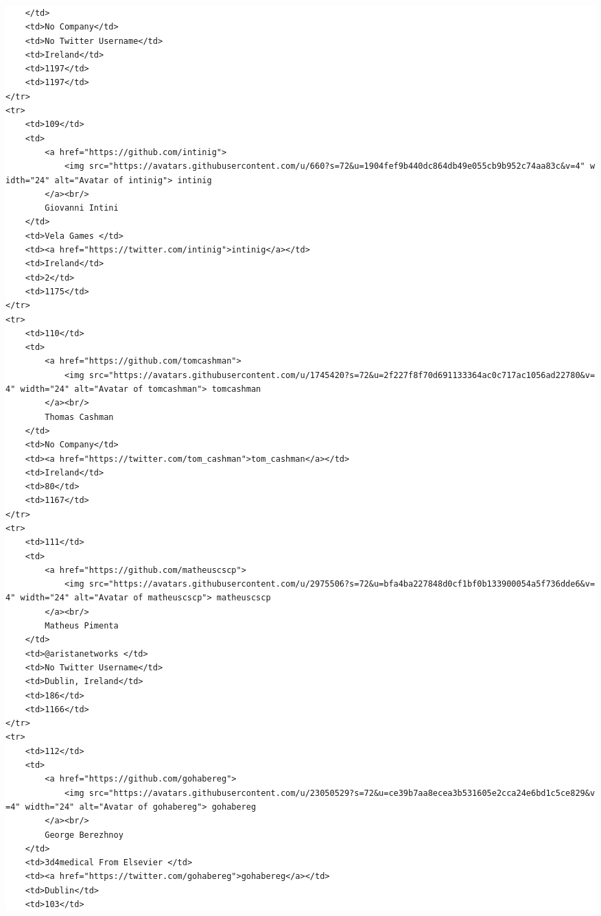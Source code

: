 		</td>
		<td>No Company</td>
		<td>No Twitter Username</td>
		<td>Ireland</td>
		<td>1197</td>
		<td>1197</td>
	</tr>
	<tr>
		<td>109</td>
		<td>
			<a href="https://github.com/intinig">
				<img src="https://avatars.githubusercontent.com/u/660?s=72&u=1904fef9b440dc864db49e055cb9b952c74aa83c&v=4" width="24" alt="Avatar of intinig"> intinig
			</a><br/>
			Giovanni Intini
		</td>
		<td>Vela Games </td>
		<td><a href="https://twitter.com/intinig">intinig</a></td>
		<td>Ireland</td>
		<td>2</td>
		<td>1175</td>
	</tr>
	<tr>
		<td>110</td>
		<td>
			<a href="https://github.com/tomcashman">
				<img src="https://avatars.githubusercontent.com/u/1745420?s=72&u=2f227f8f70d691133364ac0c717ac1056ad22780&v=4" width="24" alt="Avatar of tomcashman"> tomcashman
			</a><br/>
			Thomas Cashman
		</td>
		<td>No Company</td>
		<td><a href="https://twitter.com/tom_cashman">tom_cashman</a></td>
		<td>Ireland</td>
		<td>80</td>
		<td>1167</td>
	</tr>
	<tr>
		<td>111</td>
		<td>
			<a href="https://github.com/matheuscscp">
				<img src="https://avatars.githubusercontent.com/u/2975506?s=72&u=bfa4ba227848d0cf1bf0b133900054a5f736dde6&v=4" width="24" alt="Avatar of matheuscscp"> matheuscscp
			</a><br/>
			Matheus Pimenta
		</td>
		<td>@aristanetworks </td>
		<td>No Twitter Username</td>
		<td>Dublin, Ireland</td>
		<td>186</td>
		<td>1166</td>
	</tr>
	<tr>
		<td>112</td>
		<td>
			<a href="https://github.com/gohabereg">
				<img src="https://avatars.githubusercontent.com/u/23050529?s=72&u=ce39b7aa8ecea3b531605e2cca24e6bd1c5ce829&v=4" width="24" alt="Avatar of gohabereg"> gohabereg
			</a><br/>
			George Berezhnoy
		</td>
		<td>3d4medical From Elsevier </td>
		<td><a href="https://twitter.com/gohabereg">gohabereg</a></td>
		<td>Dublin</td>
		<td>103</td>